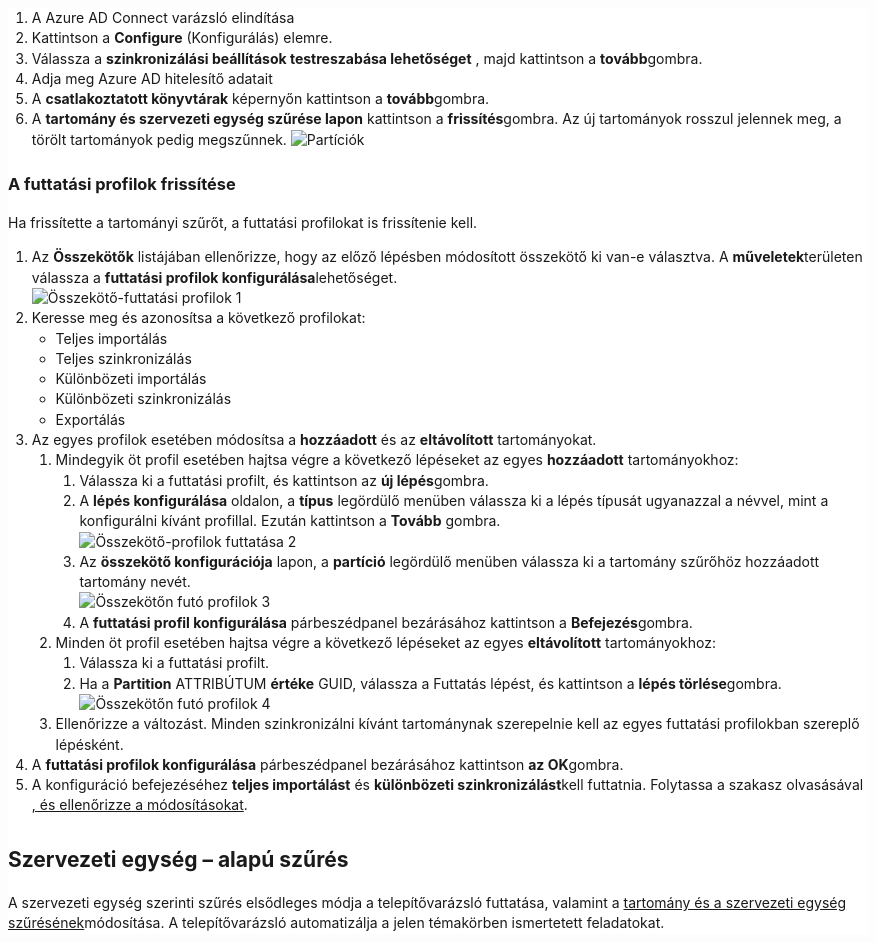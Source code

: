 1.  A Azure AD Connect varázsló elindítása
2.  Kattintson a **Configure** (Konfigurálás) elemre.
3.  Válassza a **szinkronizálási beállítások testreszabása lehetőséget** , majd kattintson a **tovább**gombra.
4.  Adja meg Azure AD hitelesítő adatait
5.  A **csatlakoztatott könyvtárak** képernyőn kattintson a **tovább**gombra.
6.  A **tartomány és szervezeti egység szűrése lapon** kattintson a **frissítés**gombra.  Az új tartományok rosszul jelennek meg, a törölt tartományok pedig megszűnnek.
   ![Partíciók](./media/how-to-connect-sync-configure-filtering/update2.png)  

### <a name="update-the-run-profiles"></a>A futtatási profilok frissítése
Ha frissítette a tartományi szűrőt, a futtatási profilokat is frissítenie kell.

1. Az **Összekötők** listájában ellenőrizze, hogy az előző lépésben módosított összekötő ki van-e választva. A **műveletek**területen válassza a **futtatási profilok konfigurálása**lehetőséget.  
   ![Összekötő-futtatási profilok 1](./media/how-to-connect-sync-configure-filtering/connectorrunprofiles1.png)  
2. Keresse meg és azonosítsa a következő profilokat:
    * Teljes importálás
    * Teljes szinkronizálás
    * Különbözeti importálás
    * Különbözeti szinkronizálás
    * Exportálás
3. Az egyes profilok esetében módosítsa a **hozzáadott** és az **eltávolított** tartományokat.
    1. Mindegyik öt profil esetében hajtsa végre a következő lépéseket az egyes **hozzáadott** tartományokhoz:
        1. Válassza ki a futtatási profilt, és kattintson az **új lépés**gombra.
        2. A **lépés konfigurálása** oldalon, a **típus** legördülő menüben válassza ki a lépés típusát ugyanazzal a névvel, mint a konfigurálni kívánt profillal. Ezután kattintson a **Tovább** gombra.  
        ![Összekötő-profilok futtatása 2](./media/how-to-connect-sync-configure-filtering/runprofilesnewstep1.png)  
        3. Az **összekötő konfigurációja** lapon, a **partíció** legördülő menüben válassza ki a tartomány szűrőhöz hozzáadott tartomány nevét.  
        ![Összekötőn futó profilok 3](./media/how-to-connect-sync-configure-filtering/runprofilesnewstep2.png)  
        4. A **futtatási profil konfigurálása** párbeszédpanel bezárásához kattintson a **Befejezés**gombra.
    2. Minden öt profil esetében hajtsa végre a következő lépéseket az egyes **eltávolított** tartományokhoz:
        1. Válassza ki a futtatási profilt.
        2. Ha a **Partition** ATTRIBÚTUM **értéke** GUID, válassza a Futtatás lépést, és kattintson a **lépés törlése**gombra.  
        ![Összekötőn futó profilok 4](./media/how-to-connect-sync-configure-filtering/runprofilesdeletestep.png)  
    3. Ellenőrizze a változást. Minden szinkronizálni kívánt tartománynak szerepelnie kell az egyes futtatási profilokban szereplő lépésként.
4. A **futtatási profilok konfigurálása** párbeszédpanel bezárásához kattintson **az OK**gombra.
5.  A konfiguráció befejezéséhez **teljes importálást** és **különbözeti szinkronizálást**kell futtatnia. Folytassa a szakasz olvasásával [, és ellenőrizze a módosításokat](#apply-and-verify-changes).

## <a name="organizational-unitbased-filtering"></a>Szervezeti egység – alapú szűrés
A szervezeti egység szerinti szűrés elsődleges módja a telepítővarázsló futtatása, valamint a [tartomány és a szervezeti egység szűrésének](how-to-connect-install-custom.md#domain-and-ou-filtering)módosítása. A telepítővarázsló automatizálja a jelen témakörben ismertetett feladatokat.
